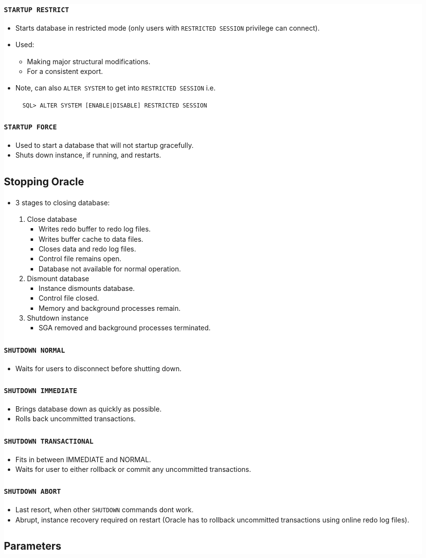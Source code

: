 ### `STARTUP RESTRICT` ###

- Starts database in restricted mode (only users with `RESTRICTED SESSION` privilege can connect).
- Used:
  - Making major structural modifications.
  - For a consistent export.
- Note, can also `ALTER SYSTEM` to get into `RESTRICTED SESSION` i.e.

        SQL> ALTER SYSTEM [ENABLE|DISABLE] RESTRICTED SESSION

### `STARTUP FORCE` ###

- Used to start a database that will not startup gracefully.
- Shuts down instance, if running, and restarts.

## Stopping Oracle ##

- 3 stages to closing database:

  1. Close database 
      - Writes redo buffer to redo log files. 
      - Writes buffer cache to data files. 
      - Closes data and redo log files. 
      - Control file remains open. 
      - Database not available for normal operation.
  2. Dismount database 
      - Instance dismounts database. 
      - Control file closed. 
      - Memory and background processes remain.
  3. Shutdown instance
      - SGA removed and background processes terminated.

### `SHUTDOWN NORMAL` ###

- Waits for users to disconnect before shutting down.

### `SHUTDOWN IMMEDIATE` ###

- Brings database down as quickly as possible.
- Rolls back uncommitted transactions.

### `SHUTDOWN TRANSACTIONAL`

- Fits in between IMMEDIATE and NORMAL.
- Waits for user to either rollback or commit any uncommitted transactions.

### `SHUTDOWN ABORT`

- Last resort, when other `SHUTDOWN` commands dont work.
- Abrupt, instance recovery required on restart (Oracle has to rollback uncommitted transactions using online redo log files).

## Parameters ##
